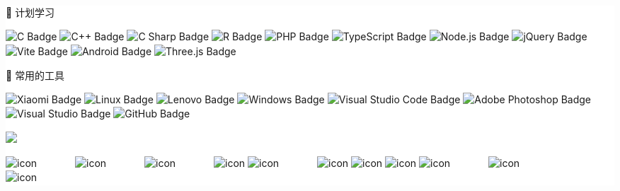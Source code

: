 🧠 计划学习

![C Badge](https://img.shields.io/badge/C-A8B9CC?logo=c&logoColor=fff&style=flat)
![C++ Badge](https://img.shields.io/badge/C%2B%2B-00599C?logo=cplusplus&logoColor=fff&style=flat)
![C Sharp Badge](https://img.shields.io/badge/C%20Sharp-239120?logo=csharp&logoColor=fff&style=flat)
![R Badge](https://img.shields.io/badge/R-276DC3?logo=r&logoColor=fff&style=flat)
![PHP Badge](https://img.shields.io/badge/PHP-777BB4?logo=php&logoColor=fff&style=flat)
![TypeScript Badge](https://img.shields.io/badge/TypeScript-3178C6?logo=typescript&logoColor=fff&style=flat)
![Node.js Badge](https://img.shields.io/badge/Node.js-393?logo=nodedotjs&logoColor=fff&style=flat)
![jQuery Badge](https://img.shields.io/badge/jQuery-0769AD?logo=jquery&logoColor=fff&style=flat)
![Vite Badge](https://img.shields.io/badge/Vite-646CFF?logo=vite&logoColor=fff&style=flat)
![Android Badge](https://img.shields.io/badge/Android-3DDC84?logo=android&logoColor=fff&style=flat)
![Three.js Badge](https://img.shields.io/badge/Three.js-092E20?logo=threedotjs&logoColor=fff&style=flat)

🧰 常用的工具

![Xiaomi Badge](https://img.shields.io/badge/Xiaomi-FF6900?logo=xiaomi&logoColor=fff&style=flat)
![Linux Badge](https://img.shields.io/badge/Linux-FCC624?logo=linux&logoColor=000&style=flat)
![Lenovo Badge](https://img.shields.io/badge/Lenovo-E2231A?logo=lenovo&logoColor=fff&style=flat)
![Windows Badge](https://img.shields.io/badge/Windows-0078D6?logo=windows&logoColor=fff&style=flat)
![Visual Studio Code Badge](https://img.shields.io/badge/Visual%20Studio%20Code-007ACC?logo=visualstudiocode&logoColor=fff&style=flat)
![Adobe Photoshop Badge](https://img.shields.io/badge/Adobe%20Photoshop-31A8FF?logo=adobephotoshop&logoColor=fff&style=flat)
![Visual Studio Badge](https://img.shields.io/badge/Visual%20Studio-5C2D91?logo=visualstudio&logoColor=fff&style=flat)
![GitHub Badge](https://img.shields.io/badge/GitHub-181717?logo=github&logoColor=fff&style=flat)


<img src="https://skillicons.dev/icons?i=ps,ai,pr,c,cpp,cs,ts,discord,twitter,mongodb,instagram,idea,git" /><br>


<img src="https://techstack-generator.vercel.app/kubernetes-icon.svg" alt="icon" width="65" style="width: 65px; height: 65px; margin-right: 50px; margin-bottom: 0px;" />
<img src="https://techstack-generator.vercel.app/js-icon.svg" alt="icon" width="65" style="width: 65px; height: 65px; margin-right: 50px; margin-bottom: 0px;" />
<img src="https://techstack-generator.vercel.app/mysql-icon.svg" alt="icon" width="65" style="width: 65px; height: 65px; margin-right: 50px; margin-bottom: 0px;" />
<img src="https://techstack-generator.vercel.app/webpack-icon.svg" alt="icon" width="65" style="width: 65px; height: 65px; margin-right: 0px; margin-bottom: 0px;" />
<img src="https://techstack-generator.vercel.app/docker-icon.svg" alt="icon" width="65" style="width: 65px; height: 65px; margin-right: 50px; margin-bottom: 0px;" /> 
<img src="https://techstack-generator.vercel.app/redux-icon.svg" alt="icon" width="65" style="width: 65px; height: 65px; margin-right: 0px; margin-bottom: 0px;" />
<img src="https://techstack-generator.vercel.app/java-icon.svg" alt="icon" width="65" style="width: 65px; height: 65px; margin-right: 0px; margin-bottom: 0px;" />
<img src="https://techstack-generator.vercel.app/eslint-icon.svg" alt="icon" width="65" style="width: 65px; height: 65px; margin-right: 0px; margin-bottom: 0px;" />
<img src="https://techstack-generator.vercel.app/aws-icon.svg" alt="icon" width="65" style="width: 65px; height: 65px; margin-right: 50px; margin-bottom: 0px;" />
<img src="https://techstack-generator.vercel.app/ts-icon.svg" alt="icon" width="65" style="width: 65px; height: 65px; margin-right: 50px; margin-bottom: 0px;" />
<img src="https://techstack-generator.vercel.app/nginx-icon.svg" alt="icon" width="65" style="width: 65px; height: 65px; margin-right: 50px; margin-bottom: 0px;" /><br>
